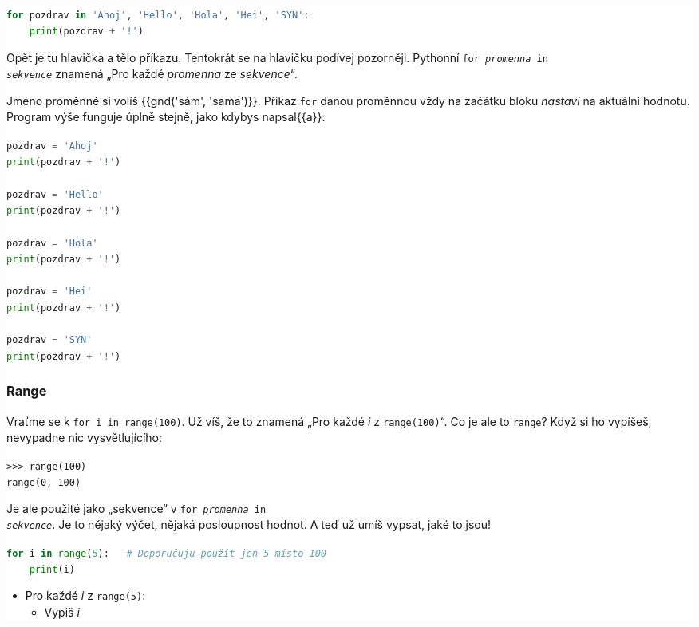 ```python
for pozdrav in 'Ahoj', 'Hello', 'Hola', 'Hei', 'SYN':
    print(pozdrav + '!')
```

Opět je tu hlavička a tělo příkazu.
Tentokrát se na hlavičku podívej pozorněji.
Pythonní <code>for <var>promenna</var> in <var>sekvence</var></code>
znamená „Pro každé <var>promenna</var> ze <var>sekvence</var>“.

Jméno proměnné si volíš {{gnd('sám', 'sama')}}.
Příkaz `for` danou proměnnou vždy na začátku bloku *nastaví* na aktuální
hodnotu.
Program výše funguje úplně stejně, jako kdybys napsal{{a}}:

```python
pozdrav = 'Ahoj'
print(pozdrav + '!')

pozdrav = 'Hello'
print(pozdrav + '!')

pozdrav = 'Hola'
print(pozdrav + '!')

pozdrav = 'Hei'
print(pozdrav + '!')

pozdrav = 'SYN'
print(pozdrav + '!')
```


### Range

Vraťme se k `for i in range(100)`.
Už víš, že to znamená „Pro každé <var>i</var> z `range(100)`“.
Co je ale to `range`? Když si ho vypíšeš, nevypadne nic vysvětlujícího:

```pycon
>>> range(100)
range(0, 100)
```

Je ale použité jako „sekvence“
v <code>for <var>promenna</var> in <var>sekvence</var></code>.
Je to nějaký výčet, nějaká posloupnost hodnot.
A teď už umíš vypsat, jaké to jsou!

```python
for i in range(5):   # Doporučuju použít jen 5 místo 100
    print(i)
```

* Pro každé <var>i</var> z `range(5)`:
  * Vypiš <var>i</var>
